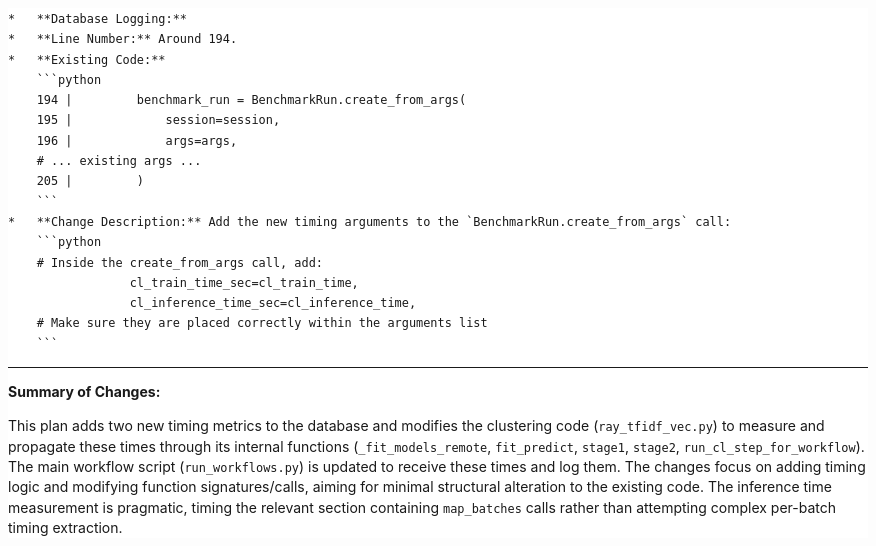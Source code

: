     *   **Database Logging:**
    *   **Line Number:** Around 194.
    *   **Existing Code:**
        ```python
        194 |         benchmark_run = BenchmarkRun.create_from_args(
        195 |             session=session,
        196 |             args=args,
        # ... existing args ...
        205 |         )
        ```
    *   **Change Description:** Add the new timing arguments to the `BenchmarkRun.create_from_args` call:
        ```python
        # Inside the create_from_args call, add:
                     cl_train_time_sec=cl_train_time,
                     cl_inference_time_sec=cl_inference_time,
        # Make sure they are placed correctly within the arguments list
        ```

---

**Summary of Changes:**

This plan adds two new timing metrics to the database and modifies the clustering code (`ray_tfidf_vec.py`) to measure and propagate these times through its internal functions (`_fit_models_remote`, `fit_predict`, `stage1`, `stage2`, `run_cl_step_for_workflow`). The main workflow script (`run_workflows.py`) is updated to receive these times and log them. The changes focus on adding timing logic and modifying function signatures/calls, aiming for minimal structural alteration to the existing code. The inference time measurement is pragmatic, timing the relevant section containing `map_batches` calls rather than attempting complex per-batch timing extraction.